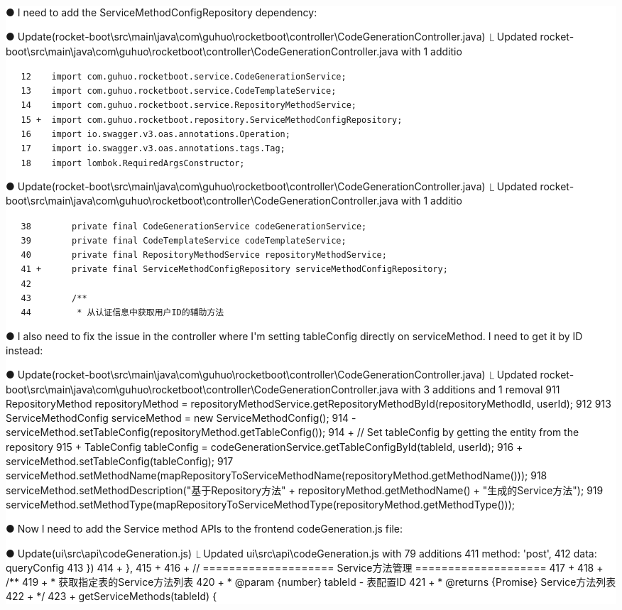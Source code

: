 ● I need to add the ServiceMethodConfigRepository dependency:

● Update(rocket-boot\src\main\java\com\guhuo\rocketboot\controller\CodeGenerationController.java)
  ⎿  Updated rocket-boot\src\main\java\com\guhuo\rocketboot\controller\CodeGenerationController.java with 1 additio

       12    import com.guhuo.rocketboot.service.CodeGenerationService;
       13    import com.guhuo.rocketboot.service.CodeTemplateService;
       14    import com.guhuo.rocketboot.service.RepositoryMethodService;
       15 +  import com.guhuo.rocketboot.repository.ServiceMethodConfigRepository;
       16    import io.swagger.v3.oas.annotations.Operation;
       17    import io.swagger.v3.oas.annotations.tags.Tag;
       18    import lombok.RequiredArgsConstructor;

● Update(rocket-boot\src\main\java\com\guhuo\rocketboot\controller\CodeGenerationController.java)
  ⎿  Updated rocket-boot\src\main\java\com\guhuo\rocketboot\controller\CodeGenerationController.java with 1 additio

       38        private final CodeGenerationService codeGenerationService;
       39        private final CodeTemplateService codeTemplateService;
       40        private final RepositoryMethodService repositoryMethodService;
       41 +      private final ServiceMethodConfigRepository serviceMethodConfigRepository;
       42
       43        /**
       44         * 从认证信息中获取用户ID的辅助方法

● I also need to fix the issue in the controller where I'm setting tableConfig directly on serviceMethod. I need to
   get it by ID instead:

● Update(rocket-boot\src\main\java\com\guhuo\rocketboot\controller\CodeGenerationController.java)
  ⎿  Updated rocket-boot\src\main\java\com\guhuo\rocketboot\controller\CodeGenerationController.java with 3
     additions and 1 removal
       911                    RepositoryMethod repositoryMethod =
             repositoryMethodService.getRepositoryMethodById(repositoryMethodId, userId);
       912
       913                    ServiceMethodConfig serviceMethod = new ServiceMethodConfig();
       914 -                  serviceMethod.setTableConfig(repositoryMethod.getTableConfig());
       914 +                  // Set tableConfig by getting the entity from the repository
       915 +                  TableConfig tableConfig = codeGenerationService.getTableConfigById(tableId, userId);
       916 +                  serviceMethod.setTableConfig(tableConfig);
       917
             serviceMethod.setMethodName(mapRepositoryToServiceMethodName(repositoryMethod.getMethodName()));
       918                    serviceMethod.setMethodDescription("基于Repository方法" +
             repositoryMethod.getMethodName() + "生成的Service方法");
       919
             serviceMethod.setMethodType(mapRepositoryToServiceMethodType(repositoryMethod.getMethodType()));

● Now I need to add the Service method APIs to the frontend codeGeneration.js file:

● Update(ui\src\api\codeGeneration.js)
  ⎿  Updated ui\src\api\codeGeneration.js with 79 additions
       411          method: 'post',
       412          data: queryConfig
       413        })
       414 +    },
       415 +
       416 +    // ==================== Service方法管理 ====================
       417 +
       418 +    /**
       419 +     * 获取指定表的Service方法列表
       420 +     * @param {number} tableId - 表配置ID
       421 +     * @returns {Promise} Service方法列表
       422 +     */
       423 +    getServiceMethods(tableId) {